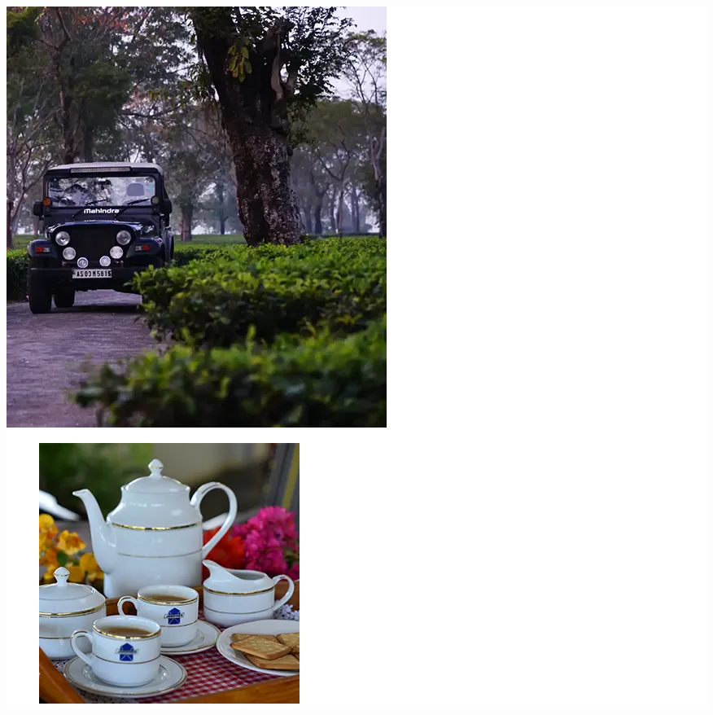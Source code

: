 <img loading="lazy" src="/public/imagesF/Home/BaradighiBalcony.webp" alt="The antique furniture dotted around Baradighi" title="The antique furniture dotted around Baradighi">
</figure>
<figure class="image wow fadeInLeft" data-wow-delay="300ms" data-wow-duration="1500ms">
<img loading="lazy" src="/public/imagesF/Home/BaradighiHalls.webp" alt="The Halls Of Baradighi" title="The Halls Of Baradighi">
</figure>
</div>
</div>
</div>
</div>
</div>
</section>
